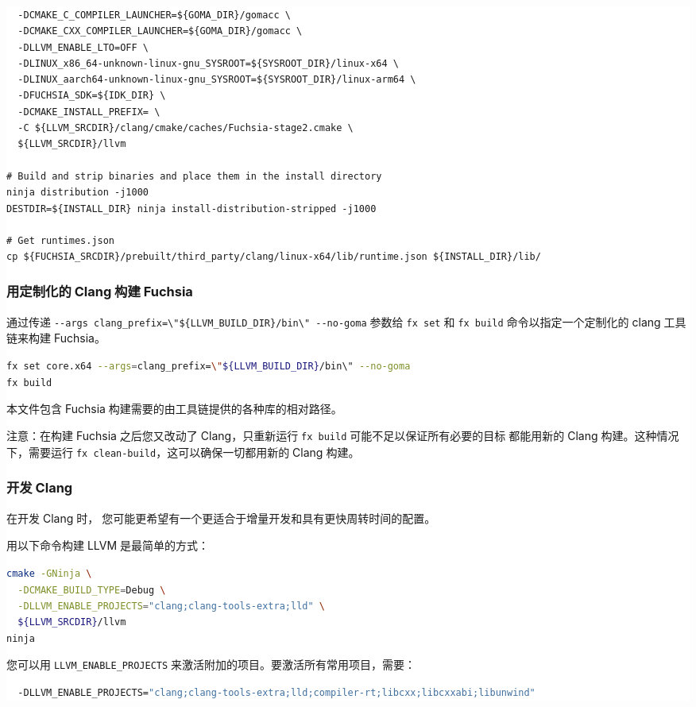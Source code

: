 ```
  -DCMAKE_C_COMPILER_LAUNCHER=${GOMA_DIR}/gomacc \
  -DCMAKE_CXX_COMPILER_LAUNCHER=${GOMA_DIR}/gomacc \
  -DLLVM_ENABLE_LTO=OFF \
  -DLINUX_x86_64-unknown-linux-gnu_SYSROOT=${SYSROOT_DIR}/linux-x64 \
  -DLINUX_aarch64-unknown-linux-gnu_SYSROOT=${SYSROOT_DIR}/linux-arm64 \
  -DFUCHSIA_SDK=${IDK_DIR} \
  -DCMAKE_INSTALL_PREFIX= \
  -C ${LLVM_SRCDIR}/clang/cmake/caches/Fuchsia-stage2.cmake \
  ${LLVM_SRCDIR}/llvm

# Build and strip binaries and place them in the install directory
ninja distribution -j1000
DESTDIR=${INSTALL_DIR} ninja install-distribution-stripped -j1000

# Get runtimes.json
cp ${FUCHSIA_SRCDIR}/prebuilt/third_party/clang/linux-x64/lib/runtime.json ${INSTALL_DIR}/lib/
```


### 用定制化的 Clang 构建 Fuchsia


通过传递 `--args clang_prefix=\"${LLVM_BUILD_DIR}/bin\" --no-goma` 参数给
`fx set` 和 `fx build` 命令以指定一个定制化的 clang 工具链来构建 Fuchsia。

```bash
fx set core.x64 --args=clang_prefix=\"${LLVM_BUILD_DIR}/bin\" --no-goma
fx build
```


本文件包含 Fuchsia 构建需要的由工具链提供的各种库的相对路径。


注意：在构建 Fuchsia 之后您又改动了 Clang，只重新运行 `fx build` 可能不足以保证所有必要的目标
都能用新的 Clang 构建。这种情况下，需要运行 `fx clean-build`，这可以确保一切都用新的 Clang 构建。


### 开发 Clang


在开发 Clang 时， 您可能更希望有一个更适合于增量开发和具有更快周转时间的配置。


用以下命令构建 LLVM 是最简单的方式：

```bash
cmake -GNinja \
  -DCMAKE_BUILD_TYPE=Debug \
  -DLLVM_ENABLE_PROJECTS="clang;clang-tools-extra;lld" \
  ${LLVM_SRCDIR}/llvm
ninja
```


您可以用 `LLVM_ENABLE_PROJECTS` 来激活附加的项目。要激活所有常用项目，需要：

```bash
  -DLLVM_ENABLE_PROJECTS="clang;clang-tools-extra;lld;compiler-rt;libcxx;libcxxabi;libunwind"
```
